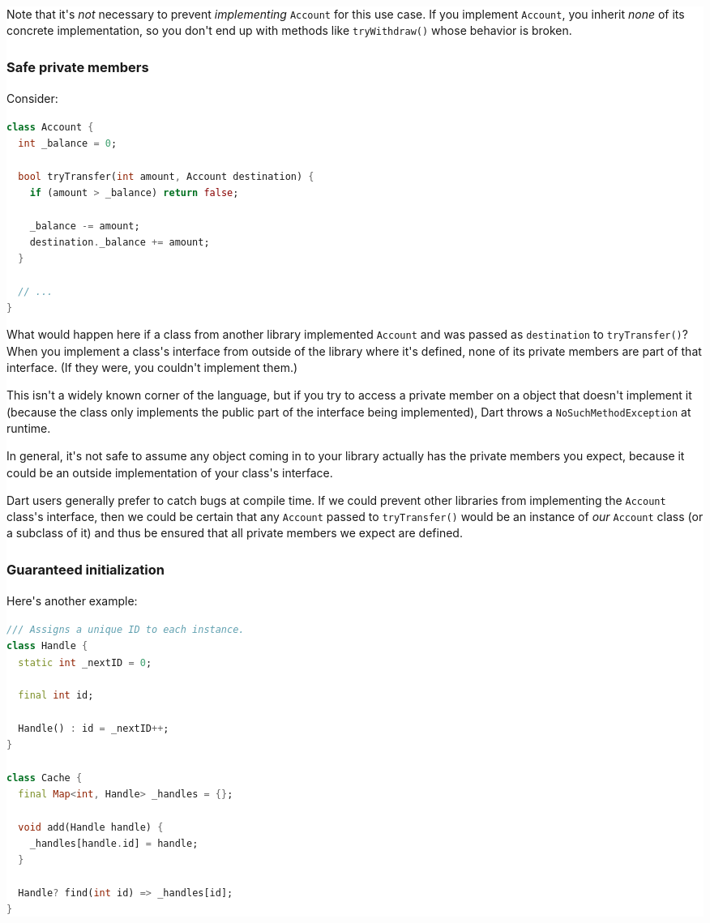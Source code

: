 Note that it's *not* necessary to prevent *implementing* `Account` for this use
case. If you implement `Account`, you inherit *none* of its concrete
implementation, so you don't end up with methods like `tryWithdraw()` whose
behavior is broken.

### Safe private members

Consider:

```dart
class Account {
  int _balance = 0;

  bool tryTransfer(int amount, Account destination) {
    if (amount > _balance) return false;

    _balance -= amount;
    destination._balance += amount;
  }

  // ...
}
```

What would happen here if a class from another library implemented `Account` and
was passed as `destination` to `tryTransfer()`? When you implement a class's
interface from outside of the library where it's defined, none of its private
members are part of that interface. (If they were, you couldn't implement them.)

This isn't a widely known corner of the language, but if you try to access a
private member on a object that doesn't implement it (because the class only
implements the public part of the interface being implemented), Dart throws a
`NoSuchMethodException` at runtime.

In general, it's not safe to assume any object coming in to your library
actually has the private members you expect, because it could be an outside
implementation of your class's interface.

Dart users generally prefer to catch bugs at compile time. If we could prevent
other libraries from implementing the `Account` class's interface, then we
could be certain that any `Account` passed to `tryTransfer()` would be an
instance of *our* `Account` class (or a subclass of it) and thus be ensured
that all private members we expect are defined.

### Guaranteed initialization

Here's another example:

```dart
/// Assigns a unique ID to each instance.
class Handle {
  static int _nextID = 0;

  final int id;

  Handle() : id = _nextID++;
}

class Cache {
  final Map<int, Handle> _handles = {};

  void add(Handle handle) {
    _handles[handle.id] = handle;
  }

  Handle? find(int id) => _handles[id];
}
```

[type modifiers]: https://github.com/dart-lang/language/blob/master/inactive/type-modifiers/feature-specification.md
["closed" and "base"]: https://github.com/dart-lang/language/issues/2595
[leaf proposal]: https://github.com/dart-lang/language/issues/2595
[sealed]: https://github.com/dart-lang/language/blob/master/working/sealed-types/feature-specification.md
[pattern matching features]: https://github.com/dart-lang/language/blob/master/accepted/future-releases/0546-patterns/feature-specification.md
[exhaustive]: https://github.com/dart-lang/language/blob/master/accepted/future-releases/0546-patterns/exhaustiveness.md
[fp]: https://github.com/dart-lang/language/blob/master/accepted/future-releases/0546-patterns/feature-specification.md#algebraic-datatypes
[meta]: https://pub.dev/packages/meta
[linter]: https://dart.dev/guides/language/analysis-options#enabling-linter-rules